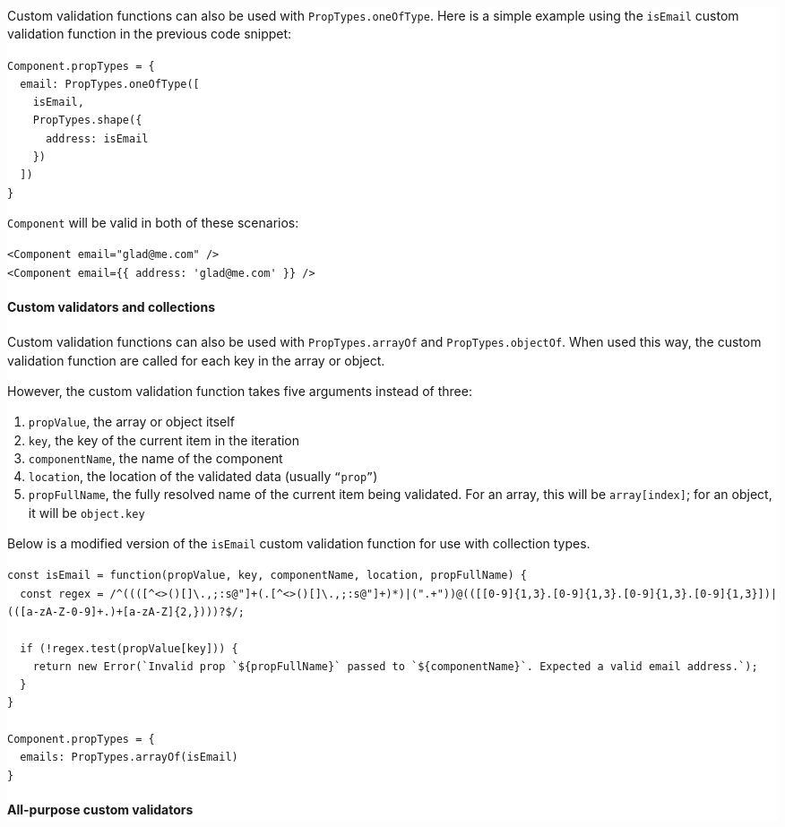 

Custom validation functions can also be used with `PropTypes.oneOfType`. Here is a simple example using the `isEmail` custom validation function in the previous code snippet:

```
Component.propTypes = {
  email: PropTypes.oneOfType([
    isEmail,
    PropTypes.shape({
      address: isEmail
    })
  ])
}
```

`Component` will be valid in both of these scenarios:

```
<Component email="glad@me.com" />
<Component email={{ address: 'glad@me.com' }} />
```

#### Custom validators and collections

Custom validation functions can also be used with `PropTypes.arrayOf` and `PropTypes.objectOf`. When used this way, the custom validation function are called for each key in the array or object.

However, the custom validation function takes five arguments instead of three:

1. `propValue`, the array or object itself
2. `key`, the key of the current item in the iteration
3. `componentName`, the name of the component
4. `location`, the location of the validated data (usually `“prop”`)
5. `propFullName`, the fully resolved name of the current item being validated. For an array, this will be `array[index]`; for an object, it will be `object.key`

Below is a modified version of the `isEmail` custom validation function for use with collection types.

```
const isEmail = function(propValue, key, componentName, location, propFullName) {
  const regex = /^((([^<>()[]\.,;:s@"]+(.[^<>()[]\.,;:s@"]+)*)|(".+"))@(([[0-9]{1,3}.[0-9]{1,3}.[0-9]{1,3}.[0-9]{1,3}])|(([a-zA-Z-0-9]+.)+[a-zA-Z]{2,})))?$/;
  
  if (!regex.test(propValue[key])) {
    return new Error(`Invalid prop `${propFullName}` passed to `${componentName}`. Expected a valid email address.`);
  }
}

Component.propTypes = {
  emails: PropTypes.arrayOf(isEmail)
}
```

#### All-purpose custom validators
